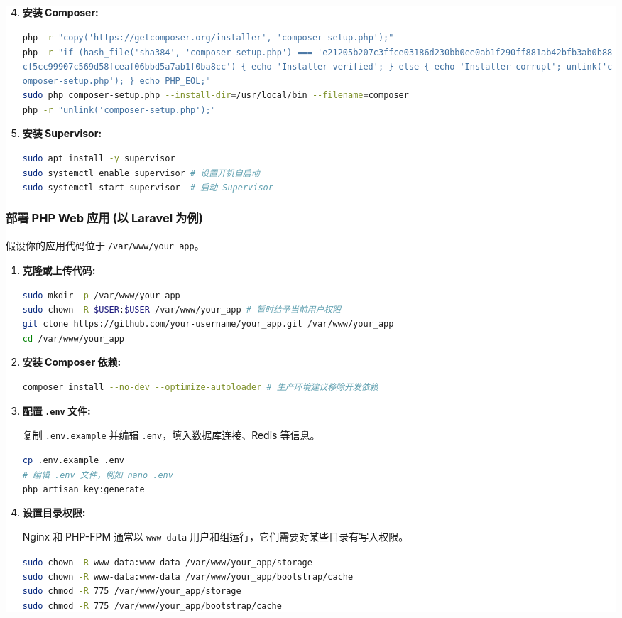 4.  **安装 Composer:**

    ```bash
    php -r "copy('https://getcomposer.org/installer', 'composer-setup.php');"
    php -r "if (hash_file('sha384', 'composer-setup.php') === 'e21205b207c3ffce03186d230bb0ee0ab1f290ff881ab42bfb3ab0b88cf5cc99907c569d58fceaf06bbd5a7ab1f0ba8cc') { echo 'Installer verified'; } else { echo 'Installer corrupt'; unlink('composer-setup.php'); } echo PHP_EOL;"
    sudo php composer-setup.php --install-dir=/usr/local/bin --filename=composer
    php -r "unlink('composer-setup.php');"
    ```

5.  **安装 Supervisor:**

    ```bash
    sudo apt install -y supervisor
    sudo systemctl enable supervisor # 设置开机自启动
    sudo systemctl start supervisor  # 启动 Supervisor
    ```

### 部署 PHP Web 应用 (以 Laravel 为例)

假设你的应用代码位于 `/var/www/your_app`。

1.  **克隆或上传代码:**

    ```bash
    sudo mkdir -p /var/www/your_app
    sudo chown -R $USER:$USER /var/www/your_app # 暂时给予当前用户权限
    git clone https://github.com/your-username/your_app.git /var/www/your_app
    cd /var/www/your_app
    ```

2.  **安装 Composer 依赖:**

    ```bash
    composer install --no-dev --optimize-autoloader # 生产环境建议移除开发依赖
    ```

3.  **配置 `.env` 文件:**

    复制 `.env.example` 并编辑 `.env`，填入数据库连接、Redis 等信息。

    ```bash
    cp .env.example .env
    # 编辑 .env 文件，例如 nano .env
    php artisan key:generate
    ```

4.  **设置目录权限:**

    Nginx 和 PHP-FPM 通常以 `www-data` 用户和组运行，它们需要对某些目录有写入权限。

    ```bash
    sudo chown -R www-data:www-data /var/www/your_app/storage
    sudo chown -R www-data:www-data /var/www/your_app/bootstrap/cache
    sudo chmod -R 775 /var/www/your_app/storage
    sudo chmod -R 775 /var/www/your_app/bootstrap/cache
    ```
